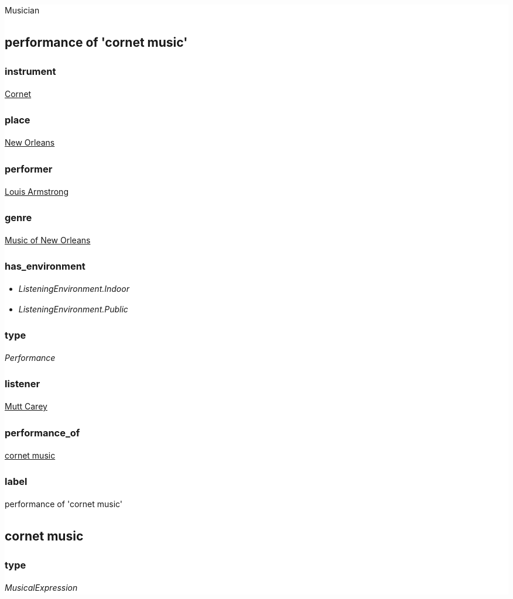 
Musician

## performance of 'cornet music'

### instrument


[Cornet](#Cornet)

### place


[New Orleans](#New-Orleans)

### performer


[Louis Armstrong](#Louis-Armstrong)

### genre


[Music of New Orleans](#Music-of-New-Orleans)

### has_environment

 - *ListeningEnvironment.Indoor*

 - *ListeningEnvironment.Public*

### type


*Performance*

### listener


[Mutt Carey](#Mutt-Carey)

### performance_of


[cornet music](#cornet-music)

### label


performance of 'cornet music'

## cornet music

### type


*MusicalExpression*
